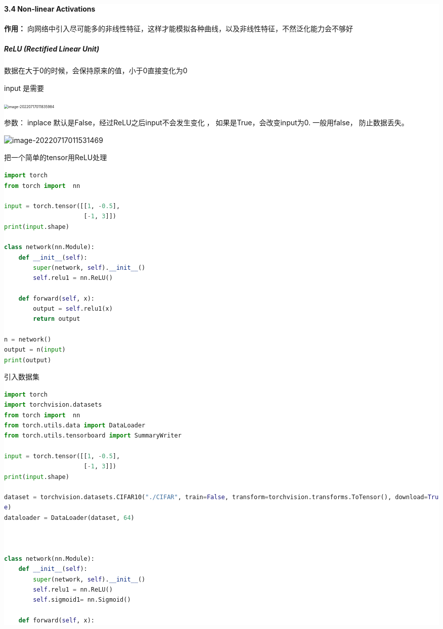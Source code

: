 

#### 3.4 Non-linear Activations

**作用：** 向网络中引入尽可能多的非线性特征，这样才能模拟各种曲线，以及非线性特征，不然泛化能力会不够好

##### ReLU (Rectified Linear Unit)

数据在大于0的时候，会保持原来的值，小于0直接变化为0

input 是需要

<img src="E:\notes\ML\images\pytorch\image-20220717011835984.png" alt="image-20220717011835984" style="zoom:50%;" />

参数： inplace 默认是False，经过ReLU之后input不会发生变化 ， 如果是True，会改变input为0. 一般用false， 防止数据丢失。

![image-20220717011531469](/D:/TyporaSpace/Images/image-20220717011531469-1683623934854-23.png)

把一个简单的tensor用ReLU处理

```python
import torch
from torch import  nn

input = torch.tensor([[1, -0.5],
                      [-1, 3]])
print(input.shape)

class network(nn.Module):
    def __init__(self):
        super(network, self).__init__()
        self.relu1 = nn.ReLU()

    def forward(self, x):
        output = self.relu1(x)
        return output

n = network()
output = n(input)
print(output)
```

引入数据集

```python
import torch
import torchvision.datasets
from torch import  nn
from torch.utils.data import DataLoader
from torch.utils.tensorboard import SummaryWriter

input = torch.tensor([[1, -0.5],
                      [-1, 3]])
print(input.shape)

dataset = torchvision.datasets.CIFAR10("./CIFAR", train=False, transform=torchvision.transforms.ToTensor(), download=True)
dataloader = DataLoader(dataset, 64)



class network(nn.Module):
    def __init__(self):
        super(network, self).__init__()
        self.relu1 = nn.ReLU()
        self.sigmoid1= nn.Sigmoid()

    def forward(self, x):
```